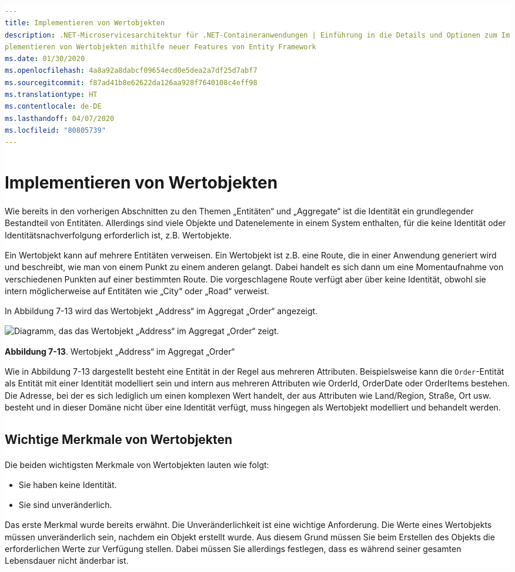 ```yaml
---
title: Implementieren von Wertobjekten
description: .NET-Microservicesarchitektur für .NET-Containeranwendungen | Einführung in die Details und Optionen zum Implementieren von Wertobjekten mithilfe neuer Features von Entity Framework
ms.date: 01/30/2020
ms.openlocfilehash: 4a8a92a8dabcf09654ecd0e5dea2a7df25d7abf7
ms.sourcegitcommit: f87ad41b8e62622da126aa928f7640108c4eff98
ms.translationtype: HT
ms.contentlocale: de-DE
ms.lasthandoff: 04/07/2020
ms.locfileid: "80805739"
---
```

# <a name="implement-value-objects"></a>Implementieren von Wertobjekten

Wie bereits in den vorherigen Abschnitten zu den Themen „Entitäten“ und „Aggregate“ ist die Identität ein grundlegender Bestandteil von Entitäten. Allerdings sind viele Objekte und Datenelemente in einem System enthalten, für die keine Identität oder Identitätsnachverfolgung erforderlich ist, z.B. Wertobjekte.

Ein Wertobjekt kann auf mehrere Entitäten verweisen. Ein Wertobjekt ist z.B. eine Route, die in einer Anwendung generiert wird und beschreibt, wie man von einem Punkt zu einem anderen gelangt. Dabei handelt es sich dann um eine Momentaufnahme von verschiedenen Punkten auf einer bestimmten Route. Die vorgeschlagene Route verfügt aber über keine Identität, obwohl sie intern möglicherweise auf Entitäten wie „City“ oder „Road“ verweist.

In Abbildung 7-13 wird das Wertobjekt „Address“ im Aggregat „Order“ angezeigt.

![Diagramm, das das Wertobjekt „Address“ im Aggregat „Order“ zeigt.](./media/implement-value-objects/value-object-within-aggregate.png)

**Abbildung 7-13**. Wertobjekt „Address“ im Aggregat „Order“

Wie in Abbildung 7-13 dargestellt besteht eine Entität in der Regel aus mehreren Attributen. Beispielsweise kann die `Order`-Entität als Entität mit einer Identität modelliert sein und intern aus mehreren Attributen wie OrderId, OrderDate oder OrderItems bestehen. Die Adresse, bei der es sich lediglich um einen komplexen Wert handelt, der aus Attributen wie Land/Region, Straße, Ort usw. besteht und in dieser Domäne nicht über eine Identität verfügt, muss hingegen als Wertobjekt modelliert und behandelt werden.

## <a name="important-characteristics-of-value-objects"></a>Wichtige Merkmale von Wertobjekten

Die beiden wichtigsten Merkmale von Wertobjekten lauten wie folgt:

- Sie haben keine Identität.

- Sie sind unveränderlich.

Das erste Merkmal wurde bereits erwähnt. Die Unveränderlichkeit ist eine wichtige Anforderung. Die Werte eines Wertobjekts müssen unveränderlich sein, nachdem ein Objekt erstellt wurde. Aus diesem Grund müssen Sie beim Erstellen des Objekts die erforderlichen Werte zur Verfügung stellen. Dabei müssen Sie allerdings festlegen, dass es während seiner gesamten Lebensdauer nicht änderbar ist.
